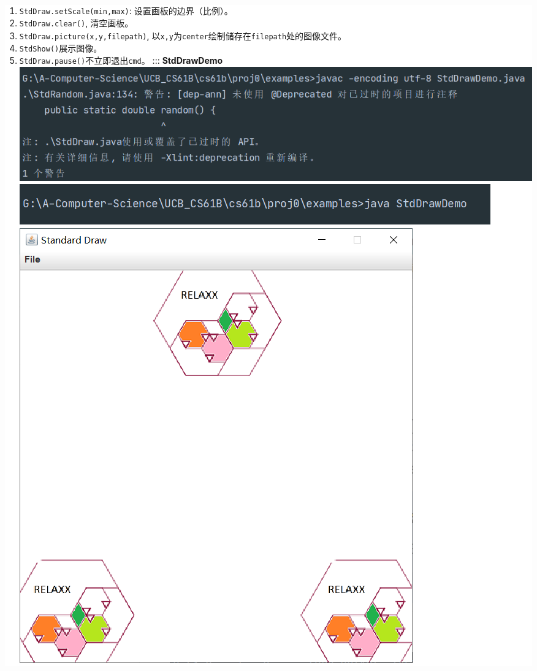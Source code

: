 1. `StdDraw.setScale(min,max)`: 设置画板的边界（比例）。 
2. `StdDraw.clear()`, 清空画板。
3. `StdDraw.picture(x,y,filepath)`, 以`x,y`为`center`绘制储存在`filepath`处的图像文件。
4. `StdShow()`展示图像。
5. `StdDraw.pause()`不立即退出`cmd`。
:::
**StdDrawDemo**![image.png](./P1800__NBody.assets/20230302_0939326441.png)![image.png](./P1800__NBody.assets/20230302_0939329378.png)![image.png](./P1800__NBody.assets/20230302_0939324554.png)
